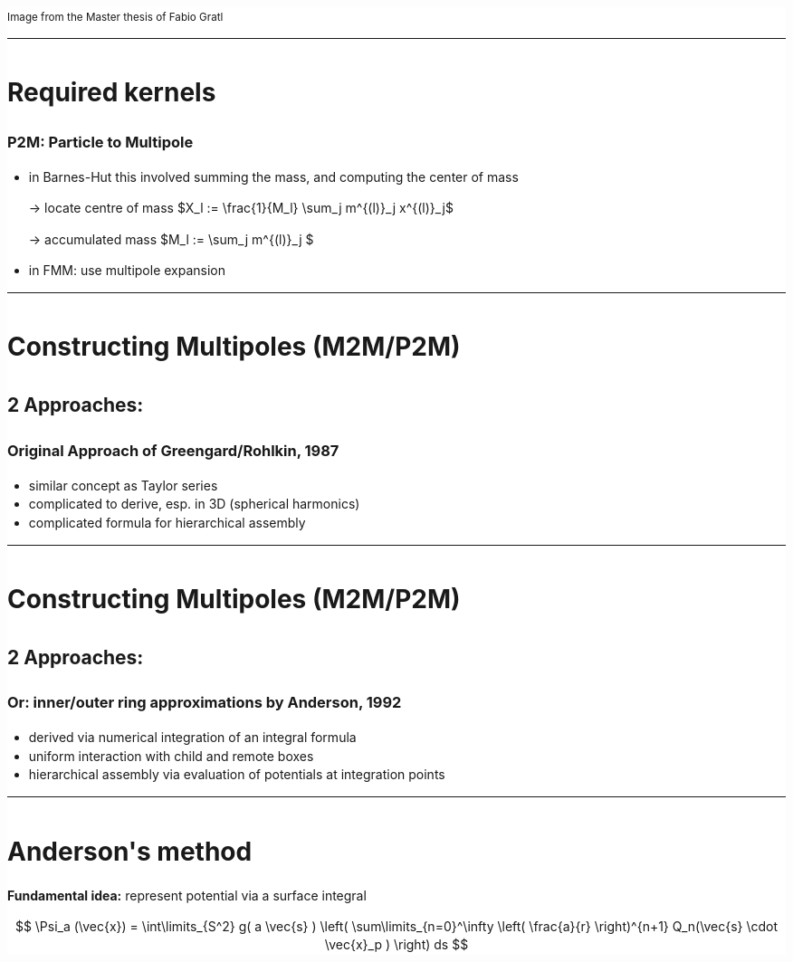 <small>Image from the Master thesis of Fabio Gratl </small>

---

# Required kernels

### P2M: Particle to Multipole

- in Barnes-Hut this involved summing the mass, and computing the center of mass
    
  $\to$ locate centre of mass $X_l := \frac{1}{M_l} \sum_j m^{(l)}_j x^{(l)}_j$

  $\to$ accumulated mass $M_l := \sum_j m^{(l)}_j $

- in FMM: use multipole expansion

---

# Constructing Multipoles (M2M/P2M)

## 2 Approaches: 

### Original Approach of Greengard/Rohlkin, 1987
- similar concept as Taylor series
- complicated to derive, esp. in 3D (spherical harmonics) 
- complicated formula for hierarchical assembly

---

# Constructing Multipoles (M2M/P2M)

## 2 Approaches: 

### Or: inner/outer ring approximations by Anderson, 1992
- derived via numerical integration of an integral formula
- uniform interaction with child and remote boxes
- hierarchical assembly via evaluation of potentials at integration points

---

# Anderson's method

<b>Fundamental idea:</b> represent potential via a surface integral

$$ \Psi_a (\vec{x}) = \int\limits_{S^2} g( a \vec{s} )
   \left(  \sum\limits_{n=0}^\infty \left( \frac{a}{r} \right)^{n+1} Q_n(\vec{s} \cdot \vec{x}_p )
   \right) 
   ds $$
